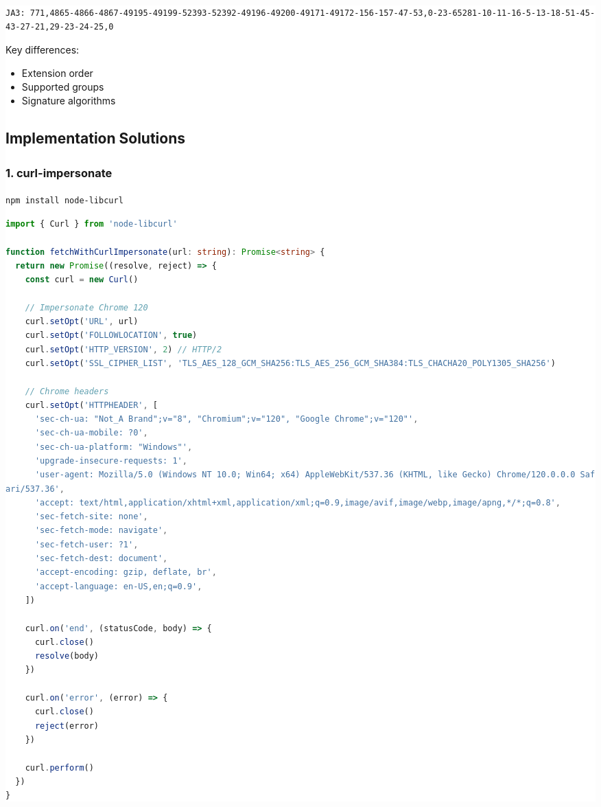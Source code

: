 ```
JA3: 771,4865-4866-4867-49195-49199-52393-52392-49196-49200-49171-49172-156-157-47-53,0-23-65281-10-11-16-5-13-18-51-45-43-27-21,29-23-24-25,0
```

Key differences:

- Extension order
- Supported groups
- Signature algorithms

## Implementation Solutions

### 1. curl-impersonate

```bash
npm install node-libcurl
```

```typescript
import { Curl } from 'node-libcurl'

function fetchWithCurlImpersonate(url: string): Promise<string> {
  return new Promise((resolve, reject) => {
    const curl = new Curl()

    // Impersonate Chrome 120
    curl.setOpt('URL', url)
    curl.setOpt('FOLLOWLOCATION', true)
    curl.setOpt('HTTP_VERSION', 2) // HTTP/2
    curl.setOpt('SSL_CIPHER_LIST', 'TLS_AES_128_GCM_SHA256:TLS_AES_256_GCM_SHA384:TLS_CHACHA20_POLY1305_SHA256')

    // Chrome headers
    curl.setOpt('HTTPHEADER', [
      'sec-ch-ua: "Not_A Brand";v="8", "Chromium";v="120", "Google Chrome";v="120"',
      'sec-ch-ua-mobile: ?0',
      'sec-ch-ua-platform: "Windows"',
      'upgrade-insecure-requests: 1',
      'user-agent: Mozilla/5.0 (Windows NT 10.0; Win64; x64) AppleWebKit/537.36 (KHTML, like Gecko) Chrome/120.0.0.0 Safari/537.36',
      'accept: text/html,application/xhtml+xml,application/xml;q=0.9,image/avif,image/webp,image/apng,*/*;q=0.8',
      'sec-fetch-site: none',
      'sec-fetch-mode: navigate',
      'sec-fetch-user: ?1',
      'sec-fetch-dest: document',
      'accept-encoding: gzip, deflate, br',
      'accept-language: en-US,en;q=0.9',
    ])

    curl.on('end', (statusCode, body) => {
      curl.close()
      resolve(body)
    })

    curl.on('error', (error) => {
      curl.close()
      reject(error)
    })

    curl.perform()
  })
}
```
